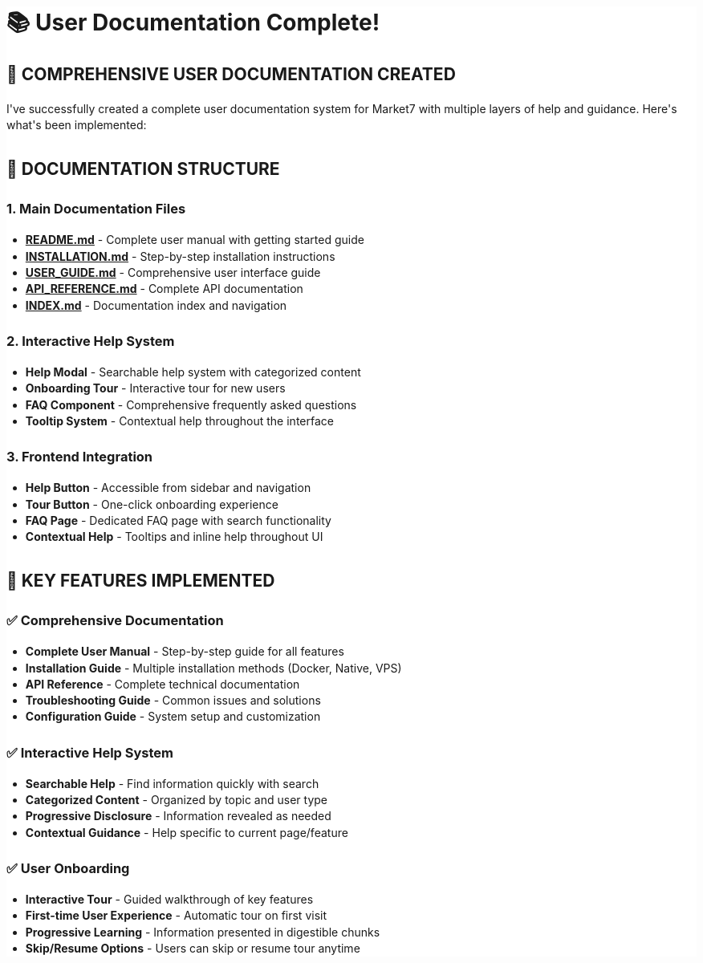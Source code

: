 # 📚 User Documentation Complete!

## 🎉 **COMPREHENSIVE USER DOCUMENTATION CREATED**

I've successfully created a complete user documentation system for Market7 with multiple layers of help and guidance. Here's what's been implemented:

## 📖 **DOCUMENTATION STRUCTURE**

### **1. Main Documentation Files**
- **[README.md](docs/README.md)** - Complete user manual with getting started guide
- **[INSTALLATION.md](docs/INSTALLATION.md)** - Step-by-step installation instructions
- **[USER_GUIDE.md](docs/USER_GUIDE.md)** - Comprehensive user interface guide
- **[API_REFERENCE.md](docs/API_REFERENCE.md)** - Complete API documentation
- **[INDEX.md](docs/INDEX.md)** - Documentation index and navigation

### **2. Interactive Help System**
- **Help Modal** - Searchable help system with categorized content
- **Onboarding Tour** - Interactive tour for new users
- **FAQ Component** - Comprehensive frequently asked questions
- **Tooltip System** - Contextual help throughout the interface

### **3. Frontend Integration**
- **Help Button** - Accessible from sidebar and navigation
- **Tour Button** - One-click onboarding experience
- **FAQ Page** - Dedicated FAQ page with search functionality
- **Contextual Help** - Tooltips and inline help throughout UI

## 🎯 **KEY FEATURES IMPLEMENTED**

### **✅ Comprehensive Documentation**
- **Complete User Manual** - Step-by-step guide for all features
- **Installation Guide** - Multiple installation methods (Docker, Native, VPS)
- **API Reference** - Complete technical documentation
- **Troubleshooting Guide** - Common issues and solutions
- **Configuration Guide** - System setup and customization

### **✅ Interactive Help System**
- **Searchable Help** - Find information quickly with search
- **Categorized Content** - Organized by topic and user type
- **Progressive Disclosure** - Information revealed as needed
- **Contextual Guidance** - Help specific to current page/feature

### **✅ User Onboarding**
- **Interactive Tour** - Guided walkthrough of key features
- **First-time User Experience** - Automatic tour on first visit
- **Progressive Learning** - Information presented in digestible chunks
- **Skip/Resume Options** - Users can skip or resume tour anytime
